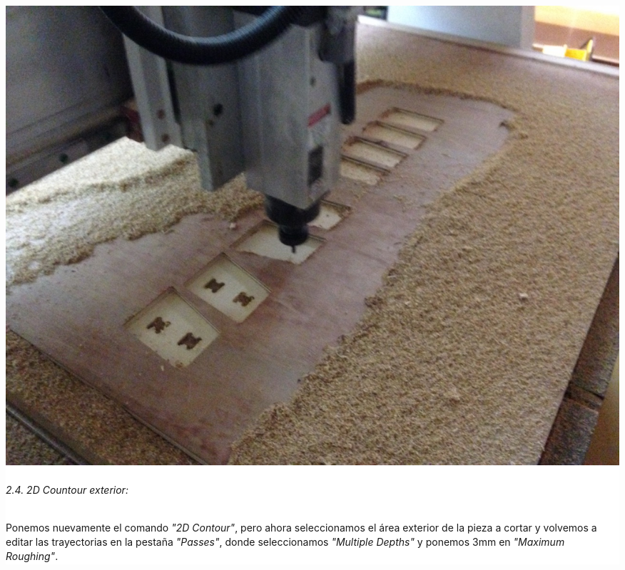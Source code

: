![Imagen Simple](/img/imagenesclase4/contourinterno.jpg)
###### 2.4. 2D Countour exterior:

Ponemos nuevamente el comando _"2D Contour"_, pero ahora seleccionamos el área exterior de la pieza a cortar y volvemos a editar las trayectorias en la pestaña _"Passes"_, donde seleccionamos _"Multiple Depths"_ y ponemos 3mm en _"Maximum Roughing"_. 
